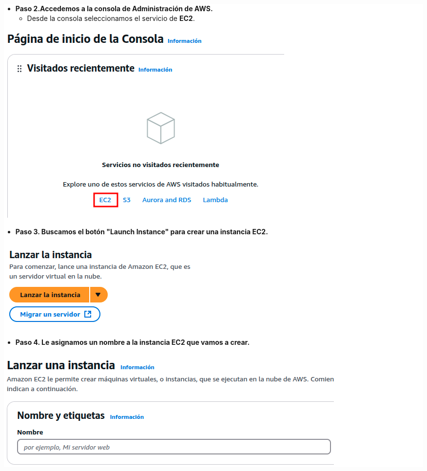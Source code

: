 - **Paso 2.Accedemos a la consola de Administración de AWS.**
  - Desde la consola seleccionamos el servicio de **EC2**.

![EC2](image-15.png)

- **Paso 3. Buscamos el botón "Launch Instance" para crear una instancia EC2.**

![Lanzar-instancia](image-16.png)

- **Paso 4. Le asignamos un nombre a la instancia EC2 que vamos a crear.**

![Nombre](image-17.png)
